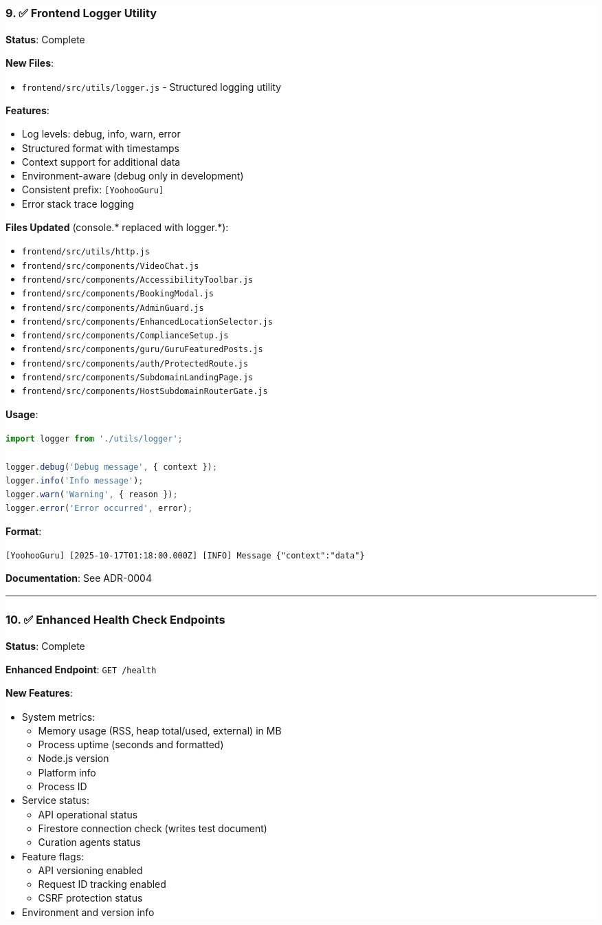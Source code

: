 
### 9. ✅ Frontend Logger Utility
**Status**: Complete

**New Files**:
- `frontend/src/utils/logger.js` - Structured logging utility

**Features**:
- Log levels: debug, info, warn, error
- Structured format with timestamps
- Context support for additional data
- Environment-aware (debug only in development)
- Consistent prefix: `[YoohooGuru]`
- Error stack trace logging

**Files Updated** (console.* replaced with logger.*):
- `frontend/src/utils/http.js`
- `frontend/src/components/VideoChat.js`
- `frontend/src/components/AccessibilityToolbar.js`
- `frontend/src/components/BookingModal.js`
- `frontend/src/components/AdminGuard.js`
- `frontend/src/components/EnhancedLocationSelector.js`
- `frontend/src/components/ComplianceSetup.js`
- `frontend/src/components/guru/GuruFeaturedPosts.js`
- `frontend/src/components/auth/ProtectedRoute.js`
- `frontend/src/components/SubdomainLandingPage.js`
- `frontend/src/components/HostSubdomainRouterGate.js`

**Usage**:
```javascript
import logger from './utils/logger';

logger.debug('Debug message', { context });
logger.info('Info message');
logger.warn('Warning', { reason });
logger.error('Error occurred', error);
```

**Format**:
```
[YoohooGuru] [2025-10-17T01:18:00.000Z] [INFO] Message {"context":"data"}
```

**Documentation**: See ADR-0004

---

### 10. ✅ Enhanced Health Check Endpoints
**Status**: Complete

**Enhanced Endpoint**: `GET /health`

**New Features**:
- System metrics:
  - Memory usage (RSS, heap total/used, external) in MB
  - Process uptime (seconds and formatted)
  - Node.js version
  - Platform info
  - Process ID
- Service status:
  - API operational status
  - Firestore connection check (writes test document)
  - Curation agents status
- Feature flags:
  - API versioning enabled
  - Request ID tracking enabled
  - CSRF protection status
- Environment and version info